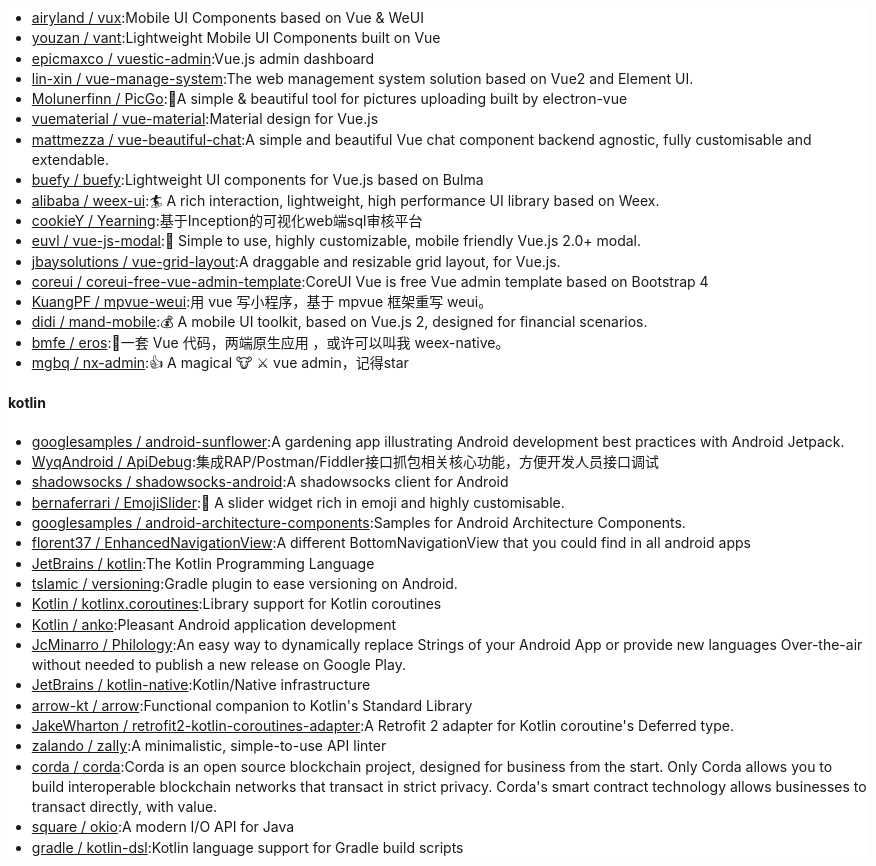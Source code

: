 * [airyland / vux](https://github.com/airyland/vux):Mobile UI Components based on Vue & WeUI
* [youzan / vant](https://github.com/youzan/vant):Lightweight Mobile UI Components built on Vue
* [epicmaxco / vuestic-admin](https://github.com/epicmaxco/vuestic-admin):Vue.js admin dashboard
* [lin-xin / vue-manage-system](https://github.com/lin-xin/vue-manage-system):The web management system solution based on Vue2 and Element UI.
* [Molunerfinn / PicGo](https://github.com/Molunerfinn/PicGo):🚀A simple & beautiful tool for pictures uploading built by electron-vue
* [vuematerial / vue-material](https://github.com/vuematerial/vue-material):Material design for Vue.js
* [mattmezza / vue-beautiful-chat](https://github.com/mattmezza/vue-beautiful-chat):A simple and beautiful Vue chat component backend agnostic, fully customisable and extendable.
* [buefy / buefy](https://github.com/buefy/buefy):Lightweight UI components for Vue.js based on Bulma
* [alibaba / weex-ui](https://github.com/alibaba/weex-ui):🏄 A rich interaction, lightweight, high performance UI library based on Weex.
* [cookieY / Yearning](https://github.com/cookieY/Yearning):基于Inception的可视化web端sql审核平台
* [euvl / vue-js-modal](https://github.com/euvl/vue-js-modal):🍕 Simple to use, highly customizable, mobile friendly Vue.js 2.0+ modal.
* [jbaysolutions / vue-grid-layout](https://github.com/jbaysolutions/vue-grid-layout):A draggable and resizable grid layout, for Vue.js.
* [coreui / coreui-free-vue-admin-template](https://github.com/coreui/coreui-free-vue-admin-template):CoreUI Vue is free Vue admin template based on Bootstrap 4
* [KuangPF / mpvue-weui](https://github.com/KuangPF/mpvue-weui):用 vue 写小程序，基于 mpvue 框架重写 weui。
* [didi / mand-mobile](https://github.com/didi/mand-mobile):💰 A mobile UI toolkit, based on Vue.js 2, designed for financial scenarios.
* [bmfe / eros](https://github.com/bmfe/eros):📱一套 Vue 代码，两端原生应用 ，或许可以叫我 weex-native。
* [mgbq / nx-admin](https://github.com/mgbq/nx-admin):👍 A magical 🐮 ⚔ vue admin，记得star

#### kotlin
* [googlesamples / android-sunflower](https://github.com/googlesamples/android-sunflower):A gardening app illustrating Android development best practices with Android Jetpack.
* [WyqAndroid / ApiDebug](https://github.com/WyqAndroid/ApiDebug):集成RAP/Postman/Fiddler接口抓包相关核心功能，方便开发人员接口调试
* [shadowsocks / shadowsocks-android](https://github.com/shadowsocks/shadowsocks-android):A shadowsocks client for Android
* [bernaferrari / EmojiSlider](https://github.com/bernaferrari/EmojiSlider):🤯 A slider widget rich in emoji and highly customisable.
* [googlesamples / android-architecture-components](https://github.com/googlesamples/android-architecture-components):Samples for Android Architecture Components.
* [florent37 / EnhancedNavigationView](https://github.com/florent37/EnhancedNavigationView):A different BottomNavigationView that you could find in all android apps
* [JetBrains / kotlin](https://github.com/JetBrains/kotlin):The Kotlin Programming Language
* [tslamic / versioning](https://github.com/tslamic/versioning):Gradle plugin to ease versioning on Android.
* [Kotlin / kotlinx.coroutines](https://github.com/Kotlin/kotlinx.coroutines):Library support for Kotlin coroutines
* [Kotlin / anko](https://github.com/Kotlin/anko):Pleasant Android application development
* [JcMinarro / Philology](https://github.com/JcMinarro/Philology):An easy way to dynamically replace Strings of your Android App or provide new languages Over-the-air without needed to publish a new release on Google Play.
* [JetBrains / kotlin-native](https://github.com/JetBrains/kotlin-native):Kotlin/Native infrastructure
* [arrow-kt / arrow](https://github.com/arrow-kt/arrow):Functional companion to Kotlin's Standard Library
* [JakeWharton / retrofit2-kotlin-coroutines-adapter](https://github.com/JakeWharton/retrofit2-kotlin-coroutines-adapter):A Retrofit 2 adapter for Kotlin coroutine's Deferred type.
* [zalando / zally](https://github.com/zalando/zally):A minimalistic, simple-to-use API linter
* [corda / corda](https://github.com/corda/corda):Corda is an open source blockchain project, designed for business from the start. Only Corda allows you to build interoperable blockchain networks that transact in strict privacy. Corda's smart contract technology allows businesses to transact directly, with value.
* [square / okio](https://github.com/square/okio):A modern I/O API for Java
* [gradle / kotlin-dsl](https://github.com/gradle/kotlin-dsl):Kotlin language support for Gradle build scripts